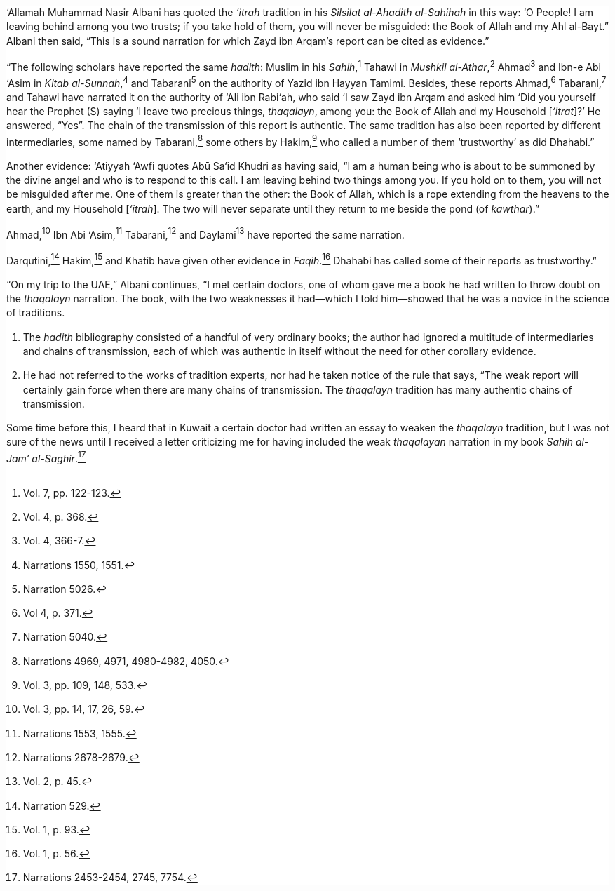 ‘Allamah Muhammad Nasir Albani has quoted the *‘itrah* tradition in his
*Silsilat al-Ahadith al-Sahihah* in this way: ‘O People! I am leaving
behind among you two trusts; if you take hold of them, you will never be
misguided: the Book of Allah and my Ahl al-Bayt.” Albani then said,
“This is a sound narration for which Zayd ibn Arqam’s report can be
cited as evidence.”

“The following scholars have reported the same *hadith*: Muslim in his
*Sahih*,[^1] Tahawi in *Mushkil al-Athar*,[^2] Ahmad[^3] and Ibn-e Abi
‘Asim in *Kitab al-Sunnah*,[^4] and Tabarani[^5] on the authority of
Yazid ibn Hayyan Tamimi. Besides, these reports Ahmad,[^6] Tabarani,[^7]
and Tahawi have narrated it on the authority of ‘Ali ibn Rabi‘ah, who
said ‘I saw Zayd ibn Arqam and asked him ‘Did you yourself hear the
Prophet (S) saying ‘I leave two precious things, *thaqalayn*, among you:
the Book of Allah and my Household [*‘itrat*]?’ He answered, “Yes”. The
chain of the transmission of this report is authentic. The same
tradition has also been reported by different intermediaries, some named
by Tabarani,[^8] some others by Hakim,[^9] who called a number of them
‘trustworthy’ as did Dhahabi.”

Another evidence: ‘Atiyyah ‘Awfi quotes Abū Sa‘id Khudri as having said,
“I am a human being who is about to be summoned by the divine angel and
who is to respond to this call. I am leaving behind two things among
you. If you hold on to them, you will not be misguided after me. One of
them is greater than the other: the Book of Allah, which is a rope
extending from the heavens to the earth, and my Household [*‘itrah*].
The two will never separate until they return to me beside the pond (of
*kawthar*).”

Ahmad,[^10] Ibn Abi ‘Asim,[^11] Tabarani,[^12] and Daylami[^13] have
reported the same narration.

Darqutini,[^14] Hakim,[^15] and Khatib have given other evidence in
*Faqih*.[^16] Dhahabi has called some of their reports as trustworthy.”

“On my trip to the UAE,” Albani continues, “I met certain doctors, one
of whom gave me a book he had written to throw doubt on the *thaqalayn*
narration. The book, with the two weaknesses it had—which I told
him—showed that he was a novice in the science of traditions.

1. The *hadith* bibliography consisted of a handful of very ordinary
books; the author had ignored a multitude of intermediaries and chains
of transmission, each of which was authentic in itself without the need
for other corollary evidence.

2. He had not referred to the works of tradition experts, nor had he
taken notice of the rule that says, “The weak report will certainly gain
force when there are many chains of transmission. The *thaqalayn*
tradition has many authentic chains of transmission.

Some time before this, I heard that in Kuwait a certain doctor had
written an essay to weaken the *thaqalayn* tradition, but I was not sure
of the news until I received a letter criticizing me for having included
the weak *thaqalayan* narration in my book *Sahih al-Jam‘
al-Saghir*.[^17]


[^1]: Vol. 7, pp. 122-123.
[^2]: Vol. 4, p. 368.
[^3]: Vol. 4, 366-7.
[^4]: Narrations 1550, 1551.
[^5]: Narration 5026.
[^6]: Vol 4, p. 371.
[^7]: Narration 5040.
[^8]: Narrations 4969, 4971, 4980-4982, 4050.
[^9]: Vol. 3, pp. 109, 148, 533.
[^10]: Vol. 3, pp. 14, 17, 26, 59.
[^11]: Narrations 1553, 1555.
[^12]: Narrations 2678-2679.
[^13]: Vol. 2, p. 45.
[^14]: Narration 529.
[^15]: Vol. 1, p. 93.
[^16]: Vol. 1, p. 56.
[^17]: Narrations 2453-2454, 2745, 7754.
[^18]: End of Albānī’s words.
[^19]: It is entirely wrong to abandon the discussion on the Ghadīr